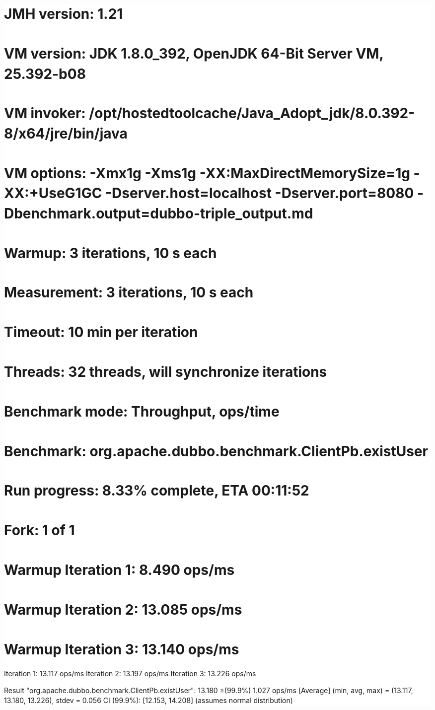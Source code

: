 
# JMH version: 1.21
# VM version: JDK 1.8.0_392, OpenJDK 64-Bit Server VM, 25.392-b08
# VM invoker: /opt/hostedtoolcache/Java_Adopt_jdk/8.0.392-8/x64/jre/bin/java
# VM options: -Xmx1g -Xms1g -XX:MaxDirectMemorySize=1g -XX:+UseG1GC -Dserver.host=localhost -Dserver.port=8080 -Dbenchmark.output=dubbo-triple_output.md
# Warmup: 3 iterations, 10 s each
# Measurement: 3 iterations, 10 s each
# Timeout: 10 min per iteration
# Threads: 32 threads, will synchronize iterations
# Benchmark mode: Throughput, ops/time
# Benchmark: org.apache.dubbo.benchmark.ClientPb.existUser

# Run progress: 8.33% complete, ETA 00:11:52
# Fork: 1 of 1
# Warmup Iteration   1: 8.490 ops/ms
# Warmup Iteration   2: 13.085 ops/ms
# Warmup Iteration   3: 13.140 ops/ms
Iteration   1: 13.117 ops/ms
Iteration   2: 13.197 ops/ms
Iteration   3: 13.226 ops/ms


Result "org.apache.dubbo.benchmark.ClientPb.existUser":
  13.180 ±(99.9%) 1.027 ops/ms [Average]
  (min, avg, max) = (13.117, 13.180, 13.226), stdev = 0.056
  CI (99.9%): [12.153, 14.208] (assumes normal distribution)
